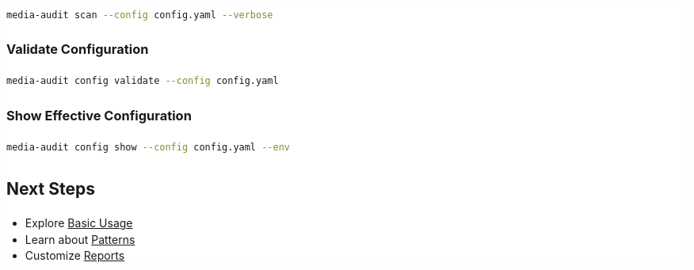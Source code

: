 ```bash
media-audit scan --config config.yaml --verbose
```

### Validate Configuration

```bash
media-audit config validate --config config.yaml
```

### Show Effective Configuration

```bash
media-audit config show --config config.yaml --env
```

## Next Steps

- Explore [Basic Usage](../user-guide/usage.md)
- Learn about [Patterns](../user-guide/patterns.md)
- Customize [Reports](../user-guide/reports.md)